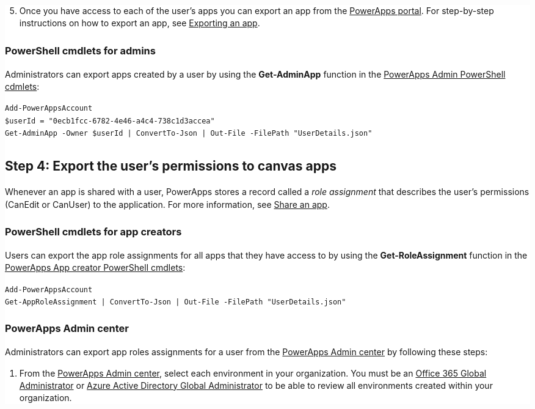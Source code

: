 5. Once you have access to each of the user’s apps you can export an app from the [PowerApps portal](https://web.powerapps.com/?utm_source=padocs&utm_medium=linkinadoc&utm_campaign=referralsfromdoc). For step-by-step instructions on how to export an app, see [Exporting an app](environment-and-tenant-migration.md#exporting-an-app).

### PowerShell cmdlets for admins
Administrators can export apps created by a user by using the **Get-AdminApp** function in the [PowerApps Admin PowerShell cdmlets](https://go.microsoft.com/fwlink/?linkid=871804):

~~~~
Add-PowerAppsAccount
$userId = "0ecb1fcc-6782-4e46-a4c4-738c1d3accea"
Get-AdminApp -Owner $userId | ConvertTo-Json | Out-File -FilePath "UserDetails.json"
~~~~

## Step 4: Export the user’s permissions to canvas apps
Whenever an app is shared with a user, PowerApps stores a record called a *role assignment* that describes the user’s permissions (CanEdit or CanUser) to the application. For more information, see [Share an app](/powerapps/maker/canvas-apps/share-app.md#share-an-app).

### PowerShell cmdlets for app creators
Users can export the app role assignments for all apps that they have access to by using the **Get-RoleAssignment** function in the [PowerApps App creator PowerShell cmdlets](https://go.microsoft.com/fwlink/?linkid=871448):

~~~~
Add-PowerAppsAccount
Get-AppRoleAssignment | ConvertTo-Json | Out-File -FilePath "UserDetails.json"
~~~~

### PowerApps Admin center
Administrators can export app roles assignments for a user from the [PowerApps Admin center](https://admin.powerapps.com/) by following these steps:

1. From the [PowerApps Admin center](https://admin.powerapps.com/), select each environment in your organization. You must be an [Office 365 Global Administrator](https://support.office.com/article/assign-admin-roles-in-office-365-for-business-eac4d046-1afd-4f1a-85fc-8219c79e1504) or [Azure Active Directory Global Administrator](https://docs.microsoft.com/azure/active-directory/active-directory-assign-admin-roles-azure-portal) to be able to review all environments created within your organization.

